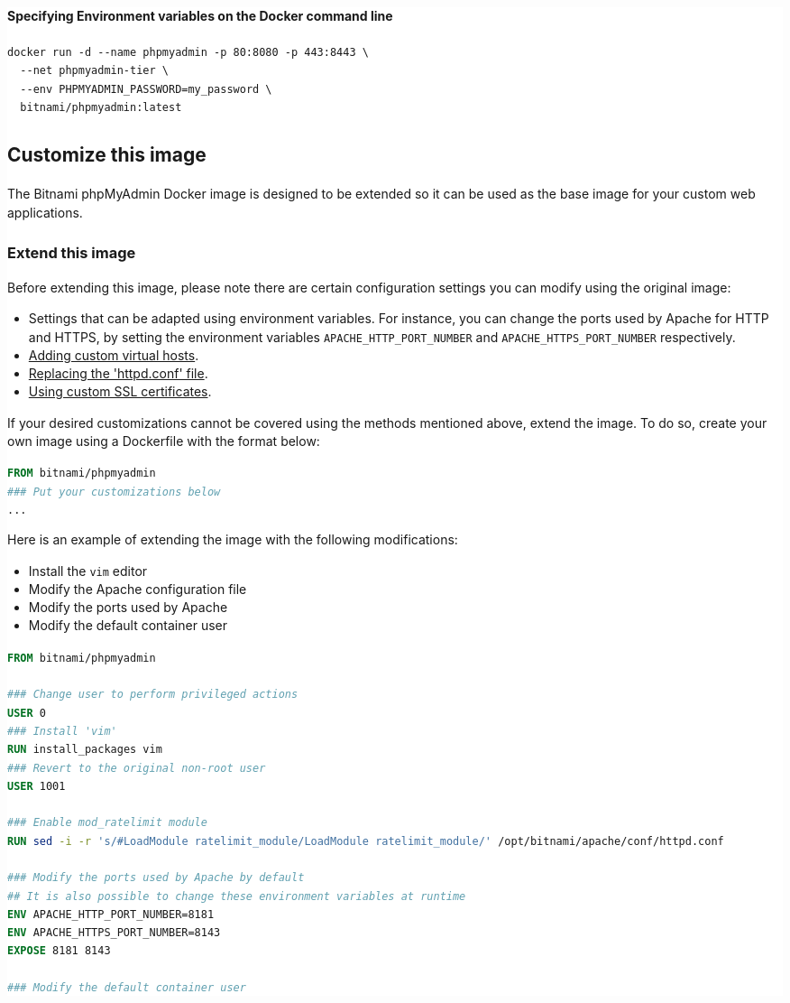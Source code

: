 #### Specifying Environment variables on the Docker command line

```console
docker run -d --name phpmyadmin -p 80:8080 -p 443:8443 \
  --net phpmyadmin-tier \
  --env PHPMYADMIN_PASSWORD=my_password \
  bitnami/phpmyadmin:latest
```

## Customize this image

The Bitnami phpMyAdmin Docker image is designed to be extended so it can be used as the base image for your custom web applications.

### Extend this image

Before extending this image, please note there are certain configuration settings you can modify using the original image:

- Settings that can be adapted using environment variables. For instance, you can change the ports used by Apache for HTTP and HTTPS, by setting the environment variables `APACHE_HTTP_PORT_NUMBER` and `APACHE_HTTPS_PORT_NUMBER` respectively.
- [Adding custom virtual hosts](https://github.com/bitnami/containers/blob/main/bitnami/apache#adding-custom-virtual-hosts).
- [Replacing the 'httpd.conf' file](https://github.com/bitnami/containers/blob/main/bitnami/apache#full-configuration).
- [Using custom SSL certificates](https://github.com/bitnami/containers/blob/main/bitnami/apache#using-custom-ssl-certificates).

If your desired customizations cannot be covered using the methods mentioned above, extend the image. To do so, create your own image using a Dockerfile with the format below:

```Dockerfile
FROM bitnami/phpmyadmin
### Put your customizations below
...
```

Here is an example of extending the image with the following modifications:

- Install the `vim` editor
- Modify the Apache configuration file
- Modify the ports used by Apache
- Modify the default container user

```Dockerfile
FROM bitnami/phpmyadmin

### Change user to perform privileged actions
USER 0
### Install 'vim'
RUN install_packages vim
### Revert to the original non-root user
USER 1001

### Enable mod_ratelimit module
RUN sed -i -r 's/#LoadModule ratelimit_module/LoadModule ratelimit_module/' /opt/bitnami/apache/conf/httpd.conf

### Modify the ports used by Apache by default
## It is also possible to change these environment variables at runtime
ENV APACHE_HTTP_PORT_NUMBER=8181
ENV APACHE_HTTPS_PORT_NUMBER=8143
EXPOSE 8181 8143

### Modify the default container user
```